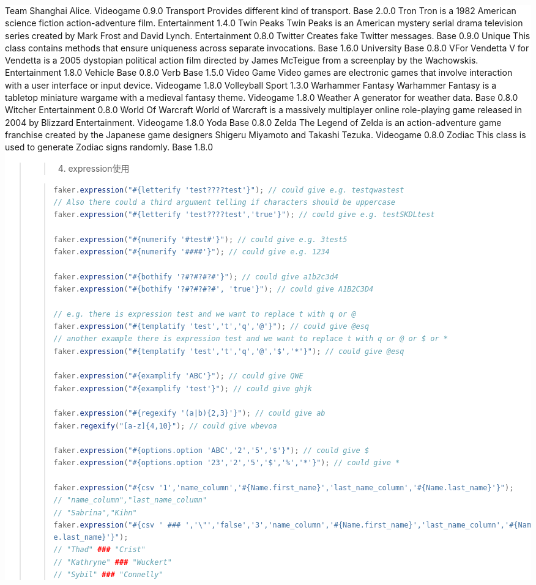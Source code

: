 Team Shanghai Alice.</td> <td>Videogame</td> <td>0.9.0</td> </tr> <tr> <td>Transport</td> <td>Provides different kind of transport.</td> <td>Base</td> <td>2.0.0</td> </tr> <tr> <td>Tron</td> <td>Tron is a 1982 American science fiction action-adventure film.</td> <td>Entertainment</td> <td>1.4.0</td> </tr> <tr> <td>Twin Peaks</td> <td>Twin Peaks is an American mystery serial drama television series created by Mark Frost and David Lynch.</td> <td>Entertainment</td> <td>0.8.0</td> </tr> <tr> <td>Twitter</td> <td>Creates fake Twitter messages.</td> <td>Base</td> <td>0.9.0</td> </tr> <tr> <td>Unique</td> <td>This class contains methods that ensure uniqueness across separate invocations.</td> <td>Base</td> <td>1.6.0</td> </tr> <tr> <td>University</td> <td></td> <td>Base</td> <td>0.8.0</td> </tr> <tr> <td>VFor Vendetta</td> <td>V for Vendetta is a 2005 dystopian political action film directed by James McTeigue from a screenplay by the Wachowskis.</td> <td>Entertainment</td> <td>1.8.0</td> </tr> <tr> <td>Vehicle</td> <td></td> <td>Base</td> <td>0.8.0</td> </tr> <tr> <td>Verb</td> <td></td> <td>Base</td> <td>1.5.0</td> </tr> <tr> <td>Video Game</td> <td>Video games are electronic games that involve interaction with a user interface or input device.</td> <td>Videogame</td> <td>1.8.0</td> </tr> <tr> <td>Volleyball</td> <td></td> <td>Sport</td> <td>1.3.0</td> </tr> <tr> <td>Warhammer Fantasy</td> <td>Warhammer Fantasy is a tabletop miniature wargame with a medieval fantasy theme.</td> <td>Videogame</td> <td>1.8.0</td> </tr> <tr> <td>Weather</td> <td>A generator for weather data.</td> <td>Base</td> <td>0.8.0</td> </tr> <tr> <td>Witcher</td> <td></td> <td>Entertainment</td> <td>0.8.0</td> </tr> <tr> <td>World Of Warcraft</td> <td>World of Warcraft is a massively multiplayer online role-playing game released in 2004 by Blizzard Entertainment.</td> <td>Videogame</td> <td>1.8.0</td> </tr> <tr> <td>Yoda</td> <td></td> <td>Base</td> <td>0.8.0</td> </tr> <tr> <td>Zelda</td> <td>The Legend of Zelda is an action-adventure game franchise created by the Japanese game designers Shigeru Miyamoto and Takashi Tezuka.</td> <td>Videogame</td> <td>0.8.0</td> </tr> <tr> <td>Zodiac</td> <td>This class is used to generate Zodiac signs randomly.</td> <td>Base</td> <td>1.8.0</td> </tr> </tbody> </table></div></div>
>
>
>> 4. expression使用
> 
> 
>> ```java
>> faker.expression("#{letterify 'test????test'}"); // could give e.g. testqwastest
>> // Also there could a third argument telling if characters should be uppercase
>> faker.expression("#{letterify 'test????test','true'}"); // could give e.g. testSKDLtest
>> 
>> faker.expression("#{numerify '#test#'}"); // could give e.g. 3test5
>> faker.expression("#{numerify '####'}"); // could give e.g. 1234
>> 
>> faker.expression("#{bothify '?#?#?#?#'}"); // could give a1b2c3d4
>> faker.expression("#{bothify '?#?#?#?#', 'true'}"); // could give A1B2C3D4
>> 
>> // e.g. there is expression test and we want to replace t with q or @
>> faker.expression("#{templatify 'test','t','q','@'}"); // could give @esq
>> // another example there is expression test and we want to replace t with q or @ or $ or *
>> faker.expression("#{templatify 'test','t','q','@','$','*'}"); // could give @esq
>> 
>> faker.expression("#{examplify 'ABC'}"); // could give QWE
>> faker.expression("#{examplify 'test'}"); // could give ghjk
>> 
>> faker.expression("#{regexify '(a|b){2,3}'}"); // could give ab
>> faker.regexify("[a-z]{4,10}"); // could give wbevoa
>> 
>> faker.expression("#{options.option 'ABC','2','5','$'}"); // could give $
>> faker.expression("#{options.option '23','2','5','$','%','*'}"); // could give *
>> 
>> faker.expression("#{csv '1','name_column','#{Name.first_name}','last_name_column','#{Name.last_name}'}");
>> // "name_column","last_name_column"
>> // "Sabrina","Kihn"
>> faker.expression("#{csv ' ### ','\"','false','3','name_column','#{Name.first_name}','last_name_column','#{Name.last_name}'}");
>> // "Thad" ### "Crist"
>> // "Kathryne" ### "Wuckert"
>> // "Sybil" ### "Connelly"
>> 

[comment]: <> (https://www.datafaker.net/documentation/expressions/#examplify)